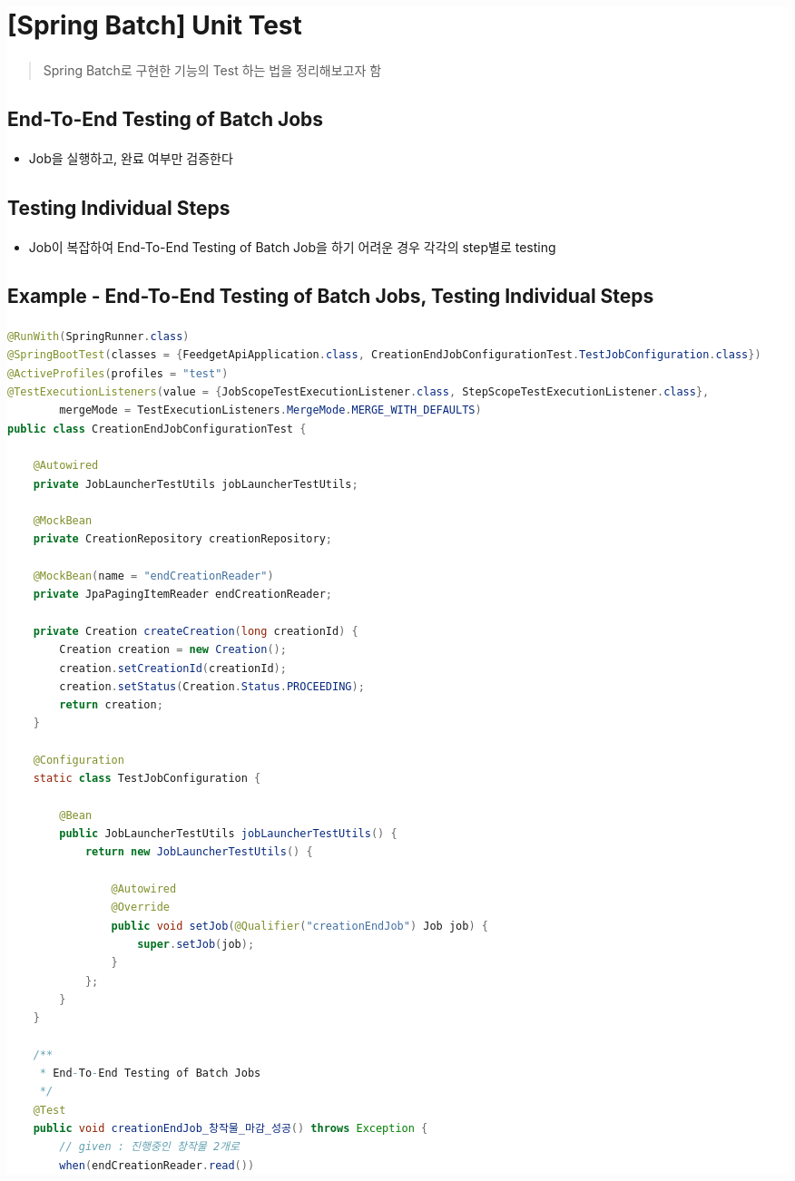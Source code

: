 # [Spring Batch] Unit Test
> Spring Batch로 구현한 기능의 Test 하는 법을 정리해보고자 함


## End-To-End Testing of Batch Jobs
* Job을 실행하고, 완료 여부만 검증한다

## Testing Individual Steps
* Job이 복잡하여 End-To-End Testing of Batch Job을 하기 어려운 경우 각각의 step별로 testing

## Example - End-To-End Testing of Batch Jobs, Testing Individual Steps
```java
@RunWith(SpringRunner.class)
@SpringBootTest(classes = {FeedgetApiApplication.class, CreationEndJobConfigurationTest.TestJobConfiguration.class})
@ActiveProfiles(profiles = "test")
@TestExecutionListeners(value = {JobScopeTestExecutionListener.class, StepScopeTestExecutionListener.class},
        mergeMode = TestExecutionListeners.MergeMode.MERGE_WITH_DEFAULTS)
public class CreationEndJobConfigurationTest {

    @Autowired
    private JobLauncherTestUtils jobLauncherTestUtils;

    @MockBean
    private CreationRepository creationRepository;

    @MockBean(name = "endCreationReader")
    private JpaPagingItemReader endCreationReader;

    private Creation createCreation(long creationId) {
        Creation creation = new Creation();
        creation.setCreationId(creationId);
        creation.setStatus(Creation.Status.PROCEEDING);
        return creation;
    }

    @Configuration
    static class TestJobConfiguration {

        @Bean
        public JobLauncherTestUtils jobLauncherTestUtils() {
            return new JobLauncherTestUtils() {

                @Autowired
                @Override
                public void setJob(@Qualifier("creationEndJob") Job job) {
                    super.setJob(job);
                }
            };
        }
    }

    /**
     * End-To-End Testing of Batch Jobs
     */
    @Test
    public void creationEndJob_창작물_마감_성공() throws Exception {
        // given : 진행중인 창작물 2개로
        when(endCreationReader.read())
```